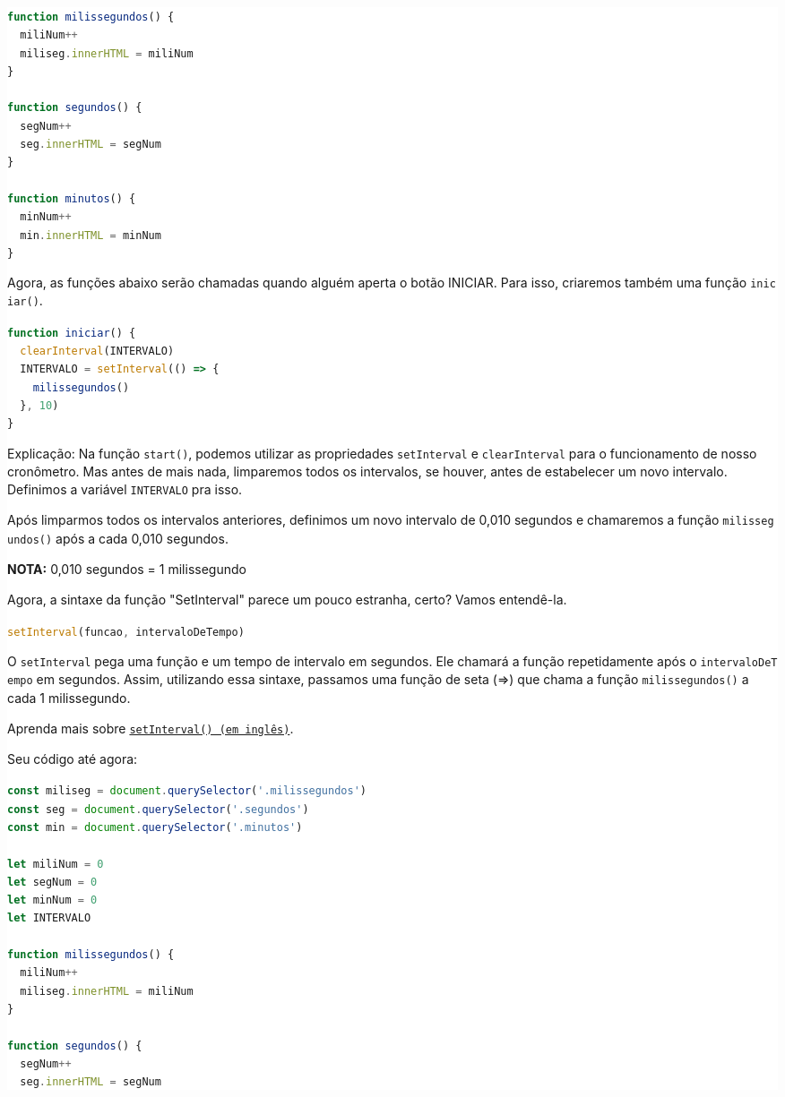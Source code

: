 ```js
function milissegundos() {
  miliNum++
  miliseg.innerHTML = miliNum
}

function segundos() {
  segNum++
  seg.innerHTML = segNum
}

function minutos() {
  minNum++
  min.innerHTML = minNum
}
```

Agora, as funções abaixo serão chamadas quando alguém aperta o botão INICIAR. Para isso, criaremos também uma função `iniciar()`.

```js
function iniciar() {
  clearInterval(INTERVALO)
  INTERVALO = setInterval(() => {
    milissegundos()
  }, 10)
}
```

Explicação: Na função `start()`, podemos utilizar as propriedades `setInterval` e `clearInterval` para o funcionamento de nosso cronômetro. Mas antes de mais nada, limparemos todos os intervalos, se houver, antes de estabelecer um novo intervalo. Definimos a variável `INTERVALO` pra isso.

Após limparmos todos os intervalos anteriores, definimos um novo intervalo de 0,010 segundos e chamaremos a função `milissegundos()` após a cada 0,010 segundos.

**NOTA:** 0,010 segundos = 1 milissegundo

Agora, a sintaxe da função "SetInterval" parece um pouco estranha, certo? Vamos entendê-la.

```js
setInterval(funcao, intervaloDeTempo)
```

O `setInterval` pega uma função e um tempo de intervalo em segundos. Ele chamará a função repetidamente após o `intervaloDeTempo` em segundos. Assim, utilizando essa sintaxe, passamos uma função de seta (=>) que chama a função `milissegundos()` a cada 1 milissegundo.

Aprenda mais sobre [`setInterval() (em inglês)`](https://www.w3schools.com/js/js_timing.asp).

Seu código até agora:

```js
const miliseg = document.querySelector('.milissegundos')
const seg = document.querySelector('.segundos')
const min = document.querySelector('.minutos')

let miliNum = 0
let segNum = 0
let minNum = 0
let INTERVALO

function milissegundos() {
  miliNum++
  miliseg.innerHTML = miliNum
}

function segundos() {
  segNum++
  seg.innerHTML = segNum
```